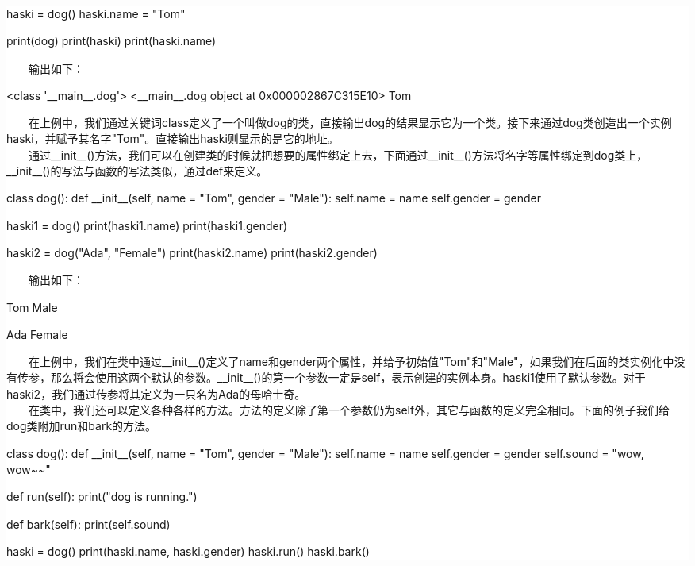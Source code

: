haski = dog()
haski.name = "Tom"

print(dog)
print(haski)
print(haski.name)

  输出如下：

<class '\_\_main\_\_.dog'>
<\_\_main\_\_.dog object at 0x000002867C315E10>
Tom

  在上例中，我们通过关键词class定义了一个叫做dog的类，直接输出dog的结果显示它为一个类。接下来通过dog类创造出一个实例haski，并赋予其名字"Tom"。直接输出haski则显示的是它的地址。  
  通过\_\_init\_\_()方法，我们可以在创建类的时候就把想要的属性绑定上去，下面通过\_\_init\_\_()方法将名字等属性绑定到dog类上，\_\_init\_\_()的写法与函数的写法类似，通过def来定义。

class dog():
  def \_\_init\_\_(self, name = "Tom", gender = "Male"):
    self.name = name
    self.gender = gender

haski1 = dog()
print(haski1.name)
print(haski1.gender)

haski2 = dog("Ada", "Female")
print(haski2.name)
print(haski2.gender)

  输出如下：

Tom
Male

Ada
Female

  在上例中，我们在类中通过\_\_init\_\_()定义了name和gender两个属性，并给予初始值"Tom"和"Male"，如果我们在后面的类实例化中没有传参，那么将会使用这两个默认的参数。\_\_init\_\_()的第一个参数一定是self，表示创建的实例本身。haski1使用了默认参数。对于haski2，我们通过传参将其定义为一只名为Ada的母哈士奇。  
  在类中，我们还可以定义各种各样的方法。方法的定义除了第一个参数仍为self外，其它与函数的定义完全相同。下面的例子我们给dog类附加run和bark的方法。

class dog():
  def \_\_init\_\_(self, name = "Tom", gender = "Male"):
    self.name = name
    self.gender = gender
    self.sound = "wow, wow~~"

  def run(self):
    print("dog is running.")

  def bark(self):
    print(self.sound)

haski = dog()
print(haski.name, haski.gender)
haski.run()
haski.bark()
